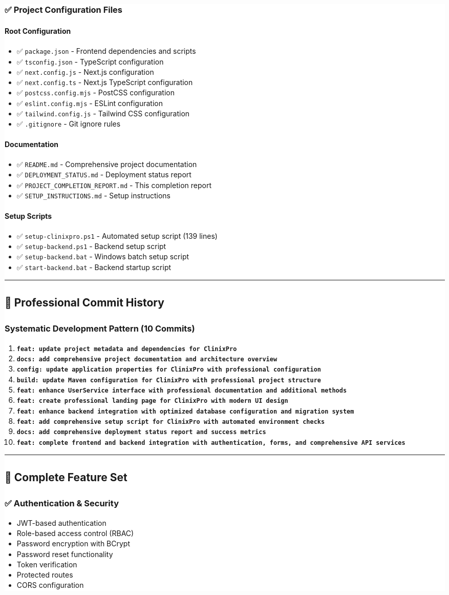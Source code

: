 
### ✅ **Project Configuration Files**

#### **Root Configuration**
- ✅ `package.json` - Frontend dependencies and scripts
- ✅ `tsconfig.json` - TypeScript configuration
- ✅ `next.config.js` - Next.js configuration
- ✅ `next.config.ts` - Next.js TypeScript configuration
- ✅ `postcss.config.mjs` - PostCSS configuration
- ✅ `eslint.config.mjs` - ESLint configuration
- ✅ `tailwind.config.js` - Tailwind CSS configuration
- ✅ `.gitignore` - Git ignore rules

#### **Documentation**
- ✅ `README.md` - Comprehensive project documentation
- ✅ `DEPLOYMENT_STATUS.md` - Deployment status report
- ✅ `PROJECT_COMPLETION_REPORT.md` - This completion report
- ✅ `SETUP_INSTRUCTIONS.md` - Setup instructions

#### **Setup Scripts**
- ✅ `setup-clinixpro.ps1` - Automated setup script (139 lines)
- ✅ `setup-backend.ps1` - Backend setup script
- ✅ `setup-backend.bat` - Windows batch setup script
- ✅ `start-backend.bat` - Backend startup script

---

## 🚀 **Professional Commit History**

### **Systematic Development Pattern (10 Commits)**
1. **`feat: update project metadata and dependencies for ClinixPro`**
2. **`docs: add comprehensive project documentation and architecture overview`**
3. **`config: update application properties for ClinixPro with professional configuration`**
4. **`build: update Maven configuration for ClinixPro with professional project structure`**
5. **`feat: enhance UserService interface with professional documentation and additional methods`**
6. **`feat: create professional landing page for ClinixPro with modern UI design`**
7. **`feat: enhance backend integration with optimized database configuration and migration system`**
8. **`feat: add comprehensive setup script for ClinixPro with automated environment checks`**
9. **`docs: add comprehensive deployment status report and success metrics`**
10. **`feat: complete frontend and backend integration with authentication, forms, and comprehensive API services`**

---

## 🎯 **Complete Feature Set**

### **✅ Authentication & Security**
- JWT-based authentication
- Role-based access control (RBAC)
- Password encryption with BCrypt
- Password reset functionality
- Token verification
- Protected routes
- CORS configuration
